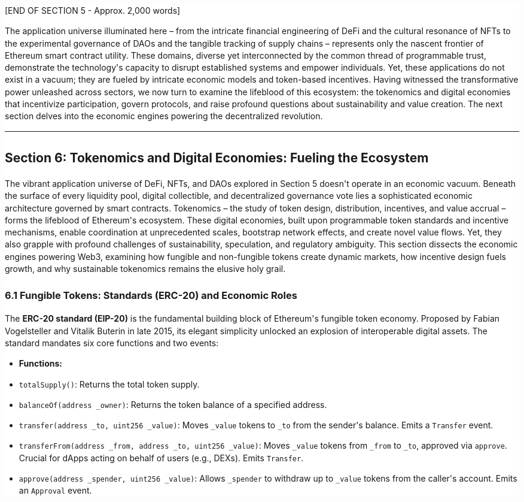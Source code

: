 [END OF SECTION 5 - Approx. 2,000 words]

The application universe illuminated here – from the intricate financial engineering of DeFi and the cultural resonance of NFTs to the experimental governance of DAOs and the tangible tracking of supply chains – represents only the nascent frontier of Ethereum smart contract utility. These domains, diverse yet interconnected by the common thread of programmable trust, demonstrate the technology's capacity to disrupt established systems and empower individuals. Yet, these applications do not exist in a vacuum; they are fueled by intricate economic models and token-based incentives. Having witnessed the transformative power unleashed across sectors, we now turn to examine the lifeblood of this ecosystem: the tokenomics and digital economies that incentivize participation, govern protocols, and raise profound questions about sustainability and value creation. The next section delves into the economic engines powering the decentralized revolution.



---





## Section 6: Tokenomics and Digital Economies: Fueling the Ecosystem

The vibrant application universe of DeFi, NFTs, and DAOs explored in Section 5 doesn't operate in an economic vacuum. Beneath the surface of every liquidity pool, digital collectible, and decentralized governance vote lies a sophisticated economic architecture governed by smart contracts. Tokenomics – the study of token design, distribution, incentives, and value accrual – forms the lifeblood of Ethereum's ecosystem. These digital economies, built upon programmable token standards and incentive mechanisms, enable coordination at unprecedented scales, bootstrap network effects, and create novel value flows. Yet, they also grapple with profound challenges of sustainability, speculation, and regulatory ambiguity. This section dissects the economic engines powering Web3, examining how fungible and non-fungible tokens create dynamic markets, how incentive design fuels growth, and why sustainable tokenomics remains the elusive holy grail.

### 6.1 Fungible Tokens: Standards (ERC-20) and Economic Roles

The **ERC-20 standard (EIP-20)** is the fundamental building block of Ethereum's fungible token economy. Proposed by Fabian Vogelsteller and Vitalik Buterin in late 2015, its elegant simplicity unlocked an explosion of interoperable digital assets. The standard mandates six core functions and two events:

*   **Functions:**

*   `totalSupply()`: Returns the total token supply.

*   `balanceOf(address _owner)`: Returns the token balance of a specified address.

*   `transfer(address _to, uint256 _value)`: Moves `_value` tokens to `_to` from the sender's balance. Emits a `Transfer` event.

*   `transferFrom(address _from, address _to, uint256 _value)`: Moves `_value` tokens from `_from` to `_to`, approved via `approve`. Crucial for dApps acting on behalf of users (e.g., DEXs). Emits `Transfer`.

*   `approve(address _spender, uint256 _value)`: Allows `_spender` to withdraw up to `_value` tokens from the caller's account. Emits an `Approval` event.
